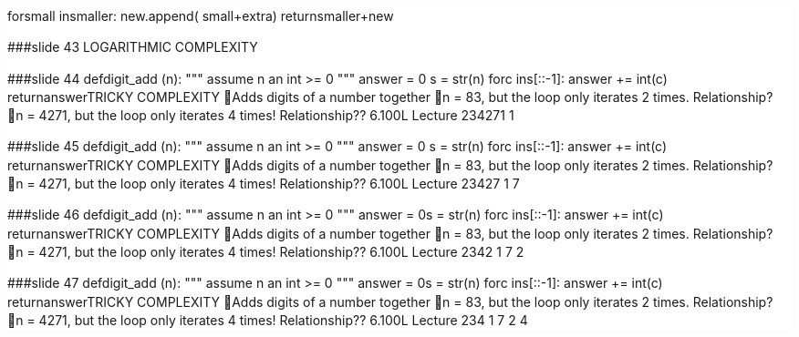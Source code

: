 forsmall insmaller:
new.append( small+extra)
returnsmaller+new


###slide 43
LOGARITHMIC 
COMPLEXITY

###slide 44
defdigit_add (n):
""" assume n an int >= 0 """
answer = 0
s = str(n)
forc ins[::-1]:
answer += int(c)
returnanswerTRICKY COMPLEXITY
Adds digits of a number together
n = 83, but the loop only iterates 2 times. Relationship?
n = 4271, but the loop only iterates 4 times! Relationship??
6.100L Lecture 234271 1

###slide 45
defdigit_add (n):
""" assume n an int >= 0 """
answer = 0
s = str(n)
forc ins[::-1]:
answer += int(c)
returnanswerTRICKY COMPLEXITY
Adds digits of a number together
n = 83, but the loop only iterates 2 times. Relationship?
n = 4271, but the loop only iterates 4 times! Relationship??
6.100L Lecture 23427 1 7

###slide 46
defdigit_add (n):
""" assume n an int >= 0 """
answer = 0s = str(n)
forc ins[::-1]:
answer += int(c)
returnanswerTRICKY COMPLEXITY
Adds digits of a number together
n = 83, but the loop only iterates 2 times. Relationship?
n = 4271, but the loop only iterates 4 times! Relationship??
6.100L Lecture 2342 1 7 2

###slide 47
defdigit_add (n):
""" assume n an int >= 0 """
answer = 0s = str(n)
forc ins[::-1]:
answer += int(c)
returnanswerTRICKY COMPLEXITY
Adds digits of a number together
n = 83, but the loop only iterates 2 times. Relationship?
n = 4271, but the loop only iterates 4 times! Relationship??
6.100L Lecture 234 1 7 2 4
